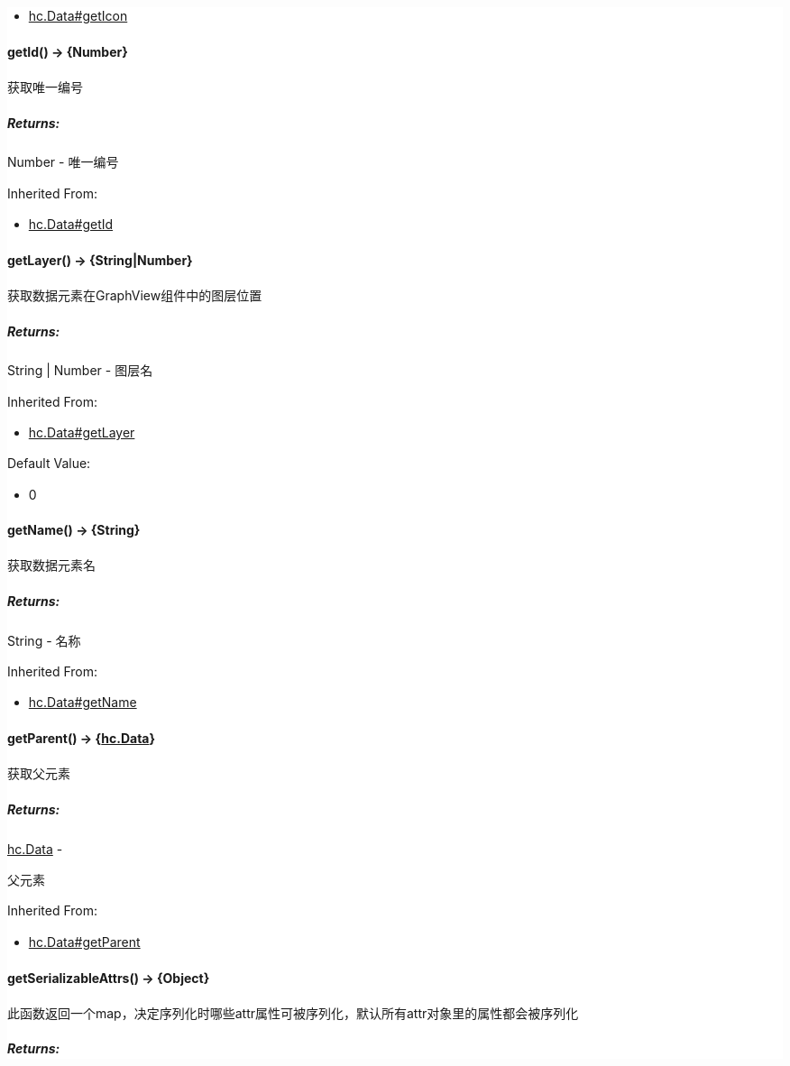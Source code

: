 *   [hc.Data#getIcon](hc.Data.hcml#getIcon)

#### getId() → {Number}

获取唯一编号

##### Returns:

Number - 唯一编号

Inherited From:

*   [hc.Data#getId](hc.Data.hcml#getId)

#### getLayer() → {String|Number}

获取数据元素在GraphView组件中的图层位置

##### Returns:

String | Number - 图层名

Inherited From:

*   [hc.Data#getLayer](hc.Data.hcml#getLayer)

Default Value:

*   0

#### getName() → {String}

获取数据元素名

##### Returns:

String - 名称

Inherited From:

*   [hc.Data#getName](hc.Data.hcml#getName)

#### getParent() → {[hc.Data](hc.Data.hcml)}

获取父元素

##### Returns:

[hc.Data](hc.Data.hcml) -

父元素

Inherited From:

*   [hc.Data#getParent](hc.Data.hcml#getParent)

#### getSerializableAttrs() → {Object}

此函数返回一个map，决定序列化时哪些attr属性可被序列化，默认所有attr对象里的属性都会被序列化

##### Returns:
